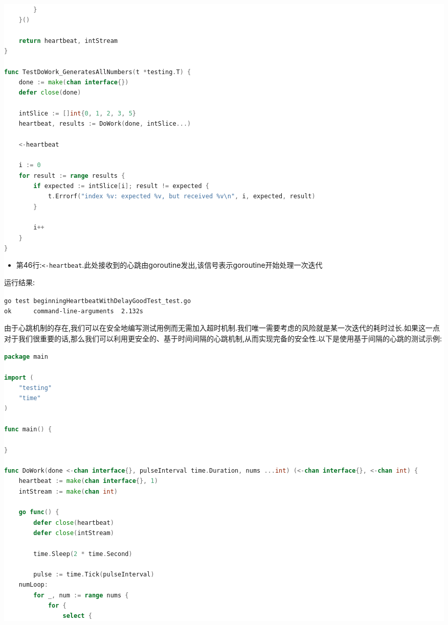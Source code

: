 ```go
		}
	}()

	return heartbeat, intStream
}

func TestDoWork_GeneratesAllNumbers(t *testing.T) {
	done := make(chan interface{})
	defer close(done)

	intSlice := []int{0, 1, 2, 3, 5}
	heartbeat, results := DoWork(done, intSlice...)

	<-heartbeat

	i := 0
	for result := range results {
		if expected := intSlice[i]; result != expected {
			t.Errorf("index %v: expected %v, but received %v\n", i, expected, result)
		}

		i++
	}
}
```

- 第46行:`<-heartbeat`.此处接收到的心跳由goroutine发出,该信号表示goroutine开始处理一次迭代

运行结果:

```
go test beginningHeartbeatWithDelayGoodTest_test.go
ok      command-line-arguments  2.132s
```

由于心跳机制的存在,我们可以在安全地编写测试用例而无需加入超时机制.我们唯一需要考虑的风险就是某一次迭代的耗时过长.如果这一点对于我们很重要的话,那么我们可以利用更安全的、基于时间间隔的心跳机制,从而实现完备的安全性.以下是使用基于间隔的心跳的测试示例:

```go
package main

import (
	"testing"
	"time"
)

func main() {

}

func DoWork(done <-chan interface{}, pulseInterval time.Duration, nums ...int) (<-chan interface{}, <-chan int) {
	heartbeat := make(chan interface{}, 1)
	intStream := make(chan int)

	go func() {
		defer close(heartbeat)
		defer close(intStream)

		time.Sleep(2 * time.Second)

		pulse := time.Tick(pulseInterval)
	numLoop:
		for _, num := range nums {
			for {
				select {
```